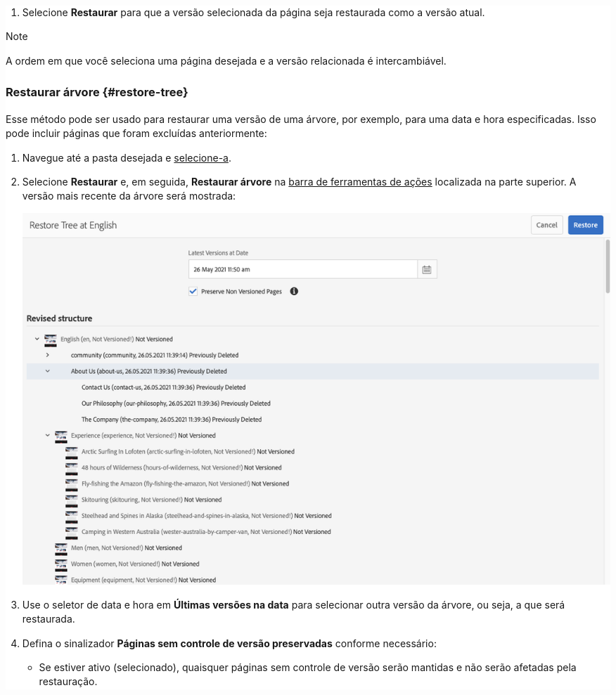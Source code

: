 1. Selecione **Restaurar** para que a versão selecionada da página seja restaurada como a versão atual.

>[!NOTE]
>
>A ordem em que você seleciona uma página desejada e a versão relacionada é intercambiável.

### Restaurar árvore {#restore-tree}

Esse método pode ser usado para restaurar uma versão de uma árvore, por exemplo, para uma data e hora especificadas. Isso pode incluir páginas que foram excluídas anteriormente:

1. Navegue até a pasta desejada e [selecione-a](/help/sites-authoring/basic-handling.md#viewing-and-selecting-resources).

1. Selecione **Restaurar** e, em seguida, **Restaurar árvore** na [barra de ferramentas de ações](/help/sites-authoring/basic-handling.md#actions-toolbar) localizada na parte superior. A versão mais recente da árvore será mostrada:

   ![Restaurar árvore](/help/sites-authoring/assets/versions-restore-tree-02.png)

1. Use o seletor de data e hora em **Últimas versões na data** para selecionar outra versão da árvore, ou seja, a que será restaurada.

1. Defina o sinalizador **Páginas sem controle de versão preservadas** conforme necessário:

   * Se estiver ativo (selecionado), quaisquer páginas sem controle de versão serão mantidas e não serão afetadas pela restauração.
